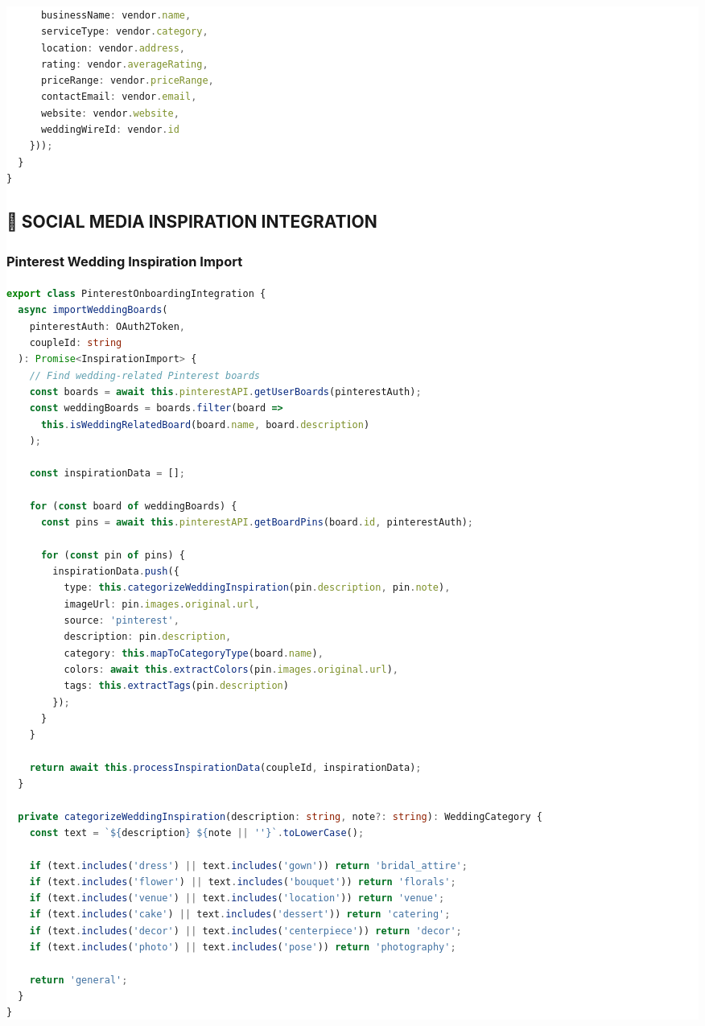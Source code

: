 ```typescript
      businessName: vendor.name,
      serviceType: vendor.category,
      location: vendor.address,
      rating: vendor.averageRating,
      priceRange: vendor.priceRange,
      contactEmail: vendor.email,
      website: vendor.website,
      weddingWireId: vendor.id
    }));
  }
}
```

## 📱 SOCIAL MEDIA INSPIRATION INTEGRATION

### Pinterest Wedding Inspiration Import
```typescript
export class PinterestOnboardingIntegration {
  async importWeddingBoards(
    pinterestAuth: OAuth2Token,
    coupleId: string
  ): Promise<InspirationImport> {
    // Find wedding-related Pinterest boards
    const boards = await this.pinterestAPI.getUserBoards(pinterestAuth);
    const weddingBoards = boards.filter(board => 
      this.isWeddingRelatedBoard(board.name, board.description)
    );
    
    const inspirationData = [];
    
    for (const board of weddingBoards) {
      const pins = await this.pinterestAPI.getBoardPins(board.id, pinterestAuth);
      
      for (const pin of pins) {
        inspirationData.push({
          type: this.categorizeWeddingInspiration(pin.description, pin.note),
          imageUrl: pin.images.original.url,
          source: 'pinterest',
          description: pin.description,
          category: this.mapToCategoryType(board.name),
          colors: await this.extractColors(pin.images.original.url),
          tags: this.extractTags(pin.description)
        });
      }
    }
    
    return await this.processInspirationData(coupleId, inspirationData);
  }

  private categorizeWeddingInspiration(description: string, note?: string): WeddingCategory {
    const text = `${description} ${note || ''}`.toLowerCase();
    
    if (text.includes('dress') || text.includes('gown')) return 'bridal_attire';
    if (text.includes('flower') || text.includes('bouquet')) return 'florals';
    if (text.includes('venue') || text.includes('location')) return 'venue';
    if (text.includes('cake') || text.includes('dessert')) return 'catering';
    if (text.includes('decor') || text.includes('centerpiece')) return 'decor';
    if (text.includes('photo') || text.includes('pose')) return 'photography';
    
    return 'general';
  }
}
```